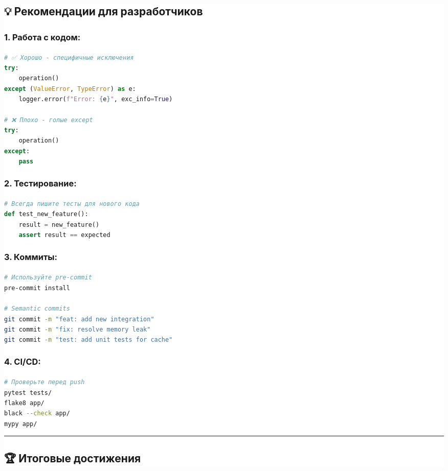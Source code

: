 
## 💡 Рекомендации для разработчиков

### 1. Работа с кодом:

```python
# ✅ Хорошо - специфичные исключения
try:
    operation()
except (ValueError, TypeError) as e:
    logger.error(f"Error: {e}", exc_info=True)

# ❌ Плохо - голые except
try:
    operation()
except:
    pass
```

### 2. Тестирование:

```python
# Всегда пишите тесты для нового кода
def test_new_feature():
    result = new_feature()
    assert result == expected
```

### 3. Коммиты:

```bash
# Используйте pre-commit
pre-commit install

# Semantic commits
git commit -m "feat: add new integration"
git commit -m "fix: resolve memory leak"
git commit -m "test: add unit tests for cache"
```

### 4. CI/CD:

```bash
# Проверьте перед push
pytest tests/
flake8 app/
black --check app/
mypy app/
```

---

## 🏆 Итоговые достижения
